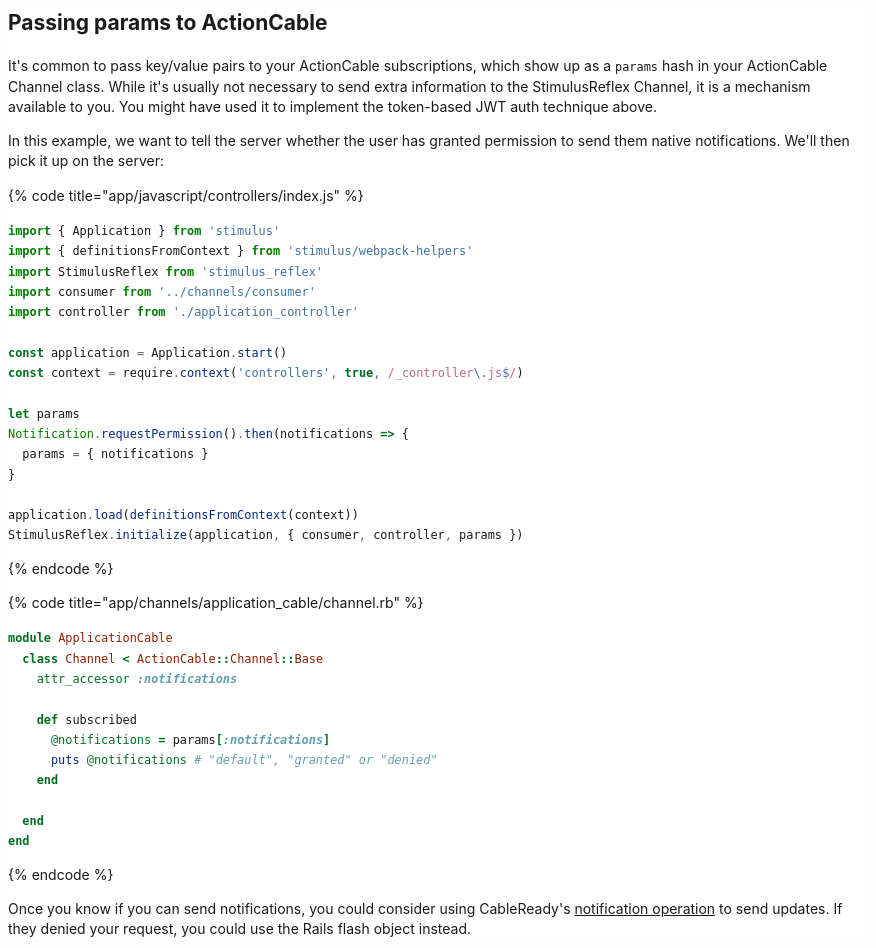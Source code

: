 ## Passing params to ActionCable

It's common to pass key/value pairs to your ActionCable subscriptions, which show up as a `params` hash in your ActionCable Channel class. While it's usually not necessary to send extra information to the StimulusReflex Channel, it is a mechanism available to you. You might have used it to implement the token-based JWT auth technique above.

In this example, we want to tell the server whether the user has granted permission to send them native notifications. We'll then pick it up on the server:

{% code title="app/javascript/controllers/index.js" %}
```javascript
import { Application } from 'stimulus'
import { definitionsFromContext } from 'stimulus/webpack-helpers'
import StimulusReflex from 'stimulus_reflex'
import consumer from '../channels/consumer'
import controller from './application_controller'

const application = Application.start()
const context = require.context('controllers', true, /_controller\.js$/)

let params
Notification.requestPermission().then(notifications => {
  params = { notifications }
}

application.load(definitionsFromContext(context))
StimulusReflex.initialize(application, { consumer, controller, params })
```
{% endcode %}

{% code title="app/channels/application\_cable/channel.rb" %}
```ruby
module ApplicationCable
  class Channel < ActionCable::Channel::Base
    attr_accessor :notifications

    def subscribed
      @notifications = params[:notifications]
      puts @notifications # "default", "granted" or "denied" 
    end
    
  end
end
```
{% endcode %}

Once you know if you can send notifications, you could consider using CableReady's [notification operation](https://cableready.stimulusreflex.com/usage/dom-operations/notifications#notification) to send updates. If they denied your request, you could use the Rails flash object instead.

